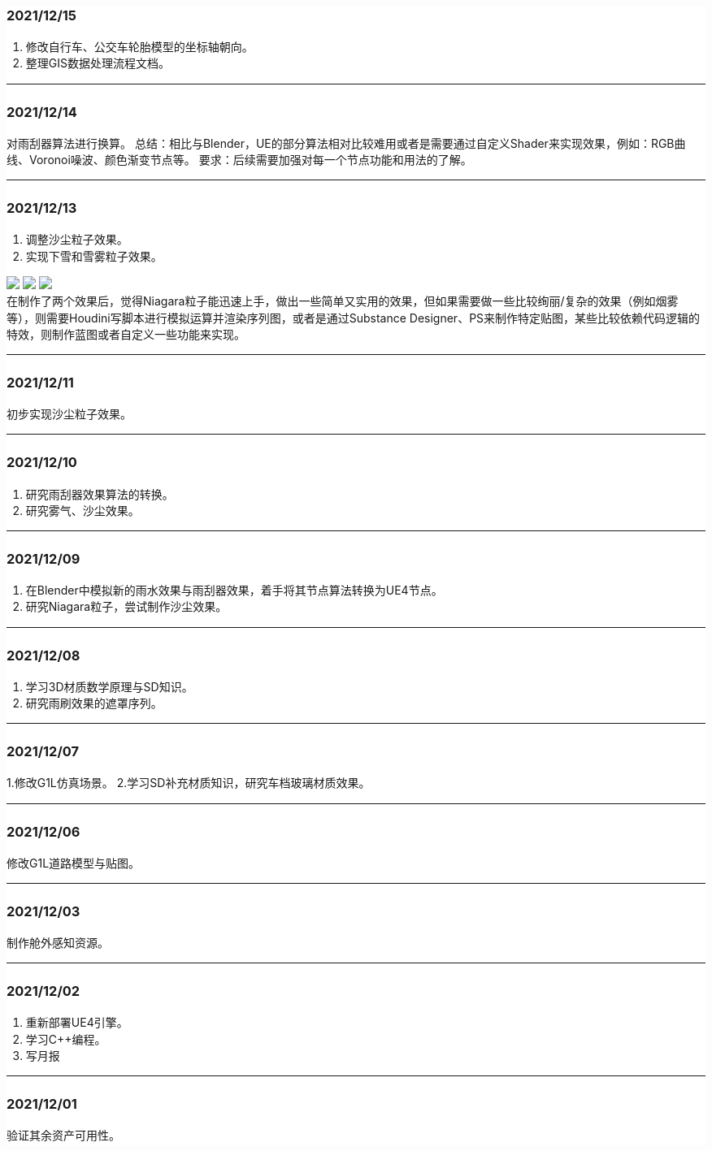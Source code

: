 ### 2021/12/15
1. 修改自行车、公交车轮胎模型的坐标轴朝向。
2. 整理GIS数据处理流程文档。
***
### 2021/12/14
对雨刮器算法进行换算。
总结：相比与Blender，UE的部分算法相对比较难用或者是需要通过自定义Shader来实现效果，例如：RGB曲线、Voronoi噪波、颜色渐变节点等。
要求：后续需要加强对每一个节点功能和用法的了解。
***
### 2021/12/13
1. 调整沙尘粒子效果。
2. 实现下雪和雪雾粒子效果。
<img src=./images/WindSand.gif width=90%>
<img src=./images/SnowFog01.gif width=90%>
<img src=./images/SnowFog02.gif width=90%><br>
在制作了两个效果后，觉得Niagara粒子能迅速上手，做出一些简单又实用的效果，但如果需要做一些比较绚丽/复杂的效果（例如烟雾等），则需要Houdini写脚本进行模拟运算并渲染序列图，或者是通过Substance Designer、PS来制作特定贴图，某些比较依赖代码逻辑的特效，则制作蓝图或者自定义一些功能来实现。

***
### 2021/12/11
初步实现沙尘粒子效果。
***
### 2021/12/10
1. 研究雨刮器效果算法的转换。
2. 研究雾气、沙尘效果。
***
### 2021/12/09
1. 在Blender中模拟新的雨水效果与雨刮器效果，着手将其节点算法转换为UE4节点。
2. 研究Niagara粒子，尝试制作沙尘效果。
***
### 2021/12/08
1. 学习3D材质数学原理与SD知识。
2. 研究雨刷效果的遮罩序列。
***
### 2021/12/07
1.修改G1L仿真场景。
2.学习SD补充材质知识，研究车档玻璃材质效果。
***
### 2021/12/06
修改G1L道路模型与贴图。
***
### 2021/12/03
制作舱外感知资源。
***
### 2021/12/02
1. 重新部署UE4引擎。
2. 学习C++编程。
3. 写月报
***
### 2021/12/01
验证其余资产可用性。